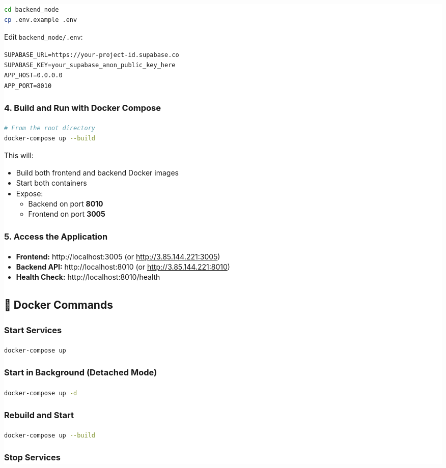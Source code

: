 ```bash
cd backend_node
cp .env.example .env
```

Edit `backend_node/.env`:

```env
SUPABASE_URL=https://your-project-id.supabase.co
SUPABASE_KEY=your_supabase_anon_public_key_here
APP_HOST=0.0.0.0
APP_PORT=8010
```

### 4. Build and Run with Docker Compose

```bash
# From the root directory
docker-compose up --build
```

This will:
- Build both frontend and backend Docker images
- Start both containers
- Expose:
  - Backend on port **8010**
  - Frontend on port **3005**

### 5. Access the Application

- **Frontend:** http://localhost:3005 (or http://3.85.144.221:3005)
- **Backend API:** http://localhost:8010 (or http://3.85.144.221:8010)
- **Health Check:** http://localhost:8010/health

## 🐳 Docker Commands

### Start Services

```bash
docker-compose up
```

### Start in Background (Detached Mode)

```bash
docker-compose up -d
```

### Rebuild and Start

```bash
docker-compose up --build
```

### Stop Services
